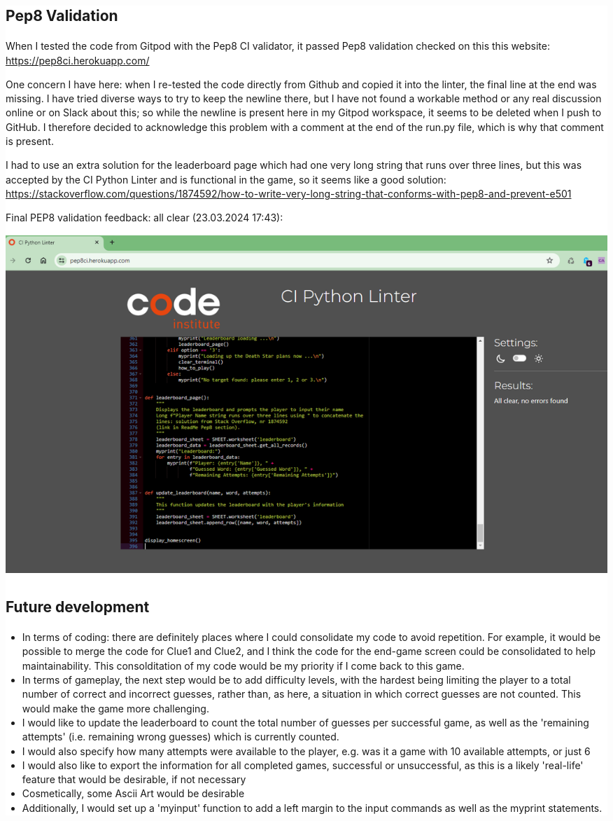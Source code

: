 
## Pep8 Validation
When I tested the code from Gitpod with the Pep8 CI validator, it passed Pep8 validation checked on this this website: https://pep8ci.herokuapp.com/

One concern I have here: when I re-tested the code directly from Github and copied it into the linter, the final line at the end was missing. I have tried diverse ways to try to keep the newline there, but I have not found a workable method or any real discussion online or on Slack about this; so while the newline is present here in my Gitpod workspace, it seems to be deleted when I push to GitHub. I therefore decided to acknowledge this problem with a comment at the end of the run.py file, which is why that comment is present.

I had to use an extra solution for the leaderboard page which had one very long string that runs over three lines, but this was accepted by the CI Python Linter and is functional in the game, so it seems like a good solution:
https://stackoverflow.com/questions/1874592/how-to-write-very-long-string-that-conforms-with-pep8-and-prevent-e501

Final PEP8 validation feedback: all clear (23.03.2024  17:43):

![pep8](documentation/images/pep8ci_all-clear_230324_1743.PNG)


## Future development
- In terms of coding: there are definitely places where I could consolidate my code to avoid repetition. For example, it would be possible to merge the code for Clue1 and Clue2, and I think the code for the end-game screen could be consolidated to help maintainability. This consolditation of my code would be my priority if I come back to this game.   
- In terms of gameplay, the next step would be to add difficulty levels, with the hardest being limiting the player to a total number of correct and incorrect guesses, rather than, as here, a situation in which correct guesses are not counted. This would make the game more challenging. 
- I would like to update the leaderboard to count the total number of guesses per successful game, as well as the 'remaining attempts' (i.e. remaining wrong guesses) which is currently counted.
- I would also specify how many attempts were available to the player, e.g. was it a game with 10 available attempts, or just 6
- I would also like to export the information for all completed games, successful or unsuccessful, as this is a likely 'real-life' feature that would be desirable, if not necessary 
- Cosmetically, some Ascii Art would be desirable
- Additionally, I would set up a 'myinput' function to add a left margin to the input commands as well as the myprint statements. 